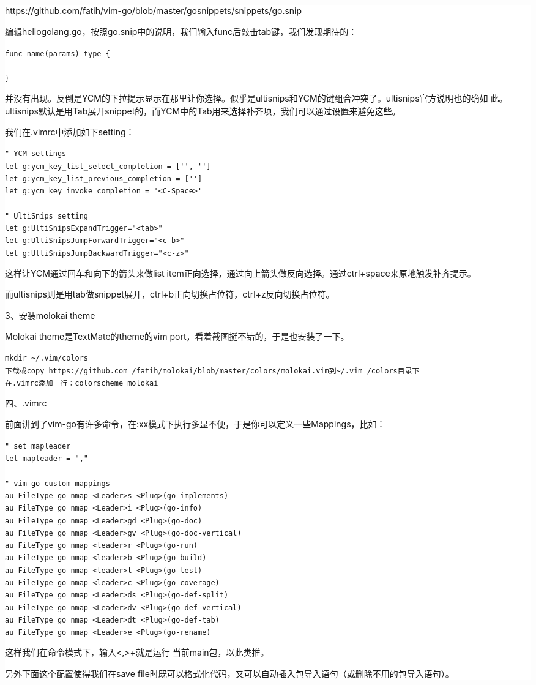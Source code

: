 https://github.com/fatih/vim-go/blob/master/gosnippets/snippets/go.snip

编辑hellogolang.go，按照go.snip中的说明，我们输入func后敲击tab键，我们发现期待的：

    func name(params) type {
           
    }

并没有出现。反倒是YCM的下拉提示显示在那里让你选择。似乎是ultisnips和YCM的键组合冲突了。ultisnips官方说明也的确如 此。ultisnips默认是用Tab展开snippet的，而YCM中的Tab用来选择补齐项，我们可以通过设置来避免这些。

我们在.vimrc中添加如下setting：

    " YCM settings
    let g:ycm_key_list_select_completion = ['', '']
    let g:ycm_key_list_previous_completion = ['']
    let g:ycm_key_invoke_completion = '<C-Space>'
    
    " UltiSnips setting
    let g:UltiSnipsExpandTrigger="<tab>"
    let g:UltiSnipsJumpForwardTrigger="<c-b>"
    let g:UltiSnipsJumpBackwardTrigger="<c-z>"

这样让YCM通过回车和向下的箭头来做list item正向选择，通过向上箭头做反向选择。通过ctrl+space来原地触发补齐提示。

而ultisnips则是用tab做snippet展开，ctrl+b正向切换占位符，ctrl+z反向切换占位符。

3、安装molokai theme

Molokai theme是TextMate的theme的vim port，看着截图挺不错的，于是也安装了一下。

    mkdir ~/.vim/colors
    下载或copy https://github.com /fatih/molokai/blob/master/colors/molokai.vim到~/.vim /colors目录下
    在.vimrc添加一行：colorscheme molokai

四、.vimrc

前面讲到了vim-go有许多命令，在:xx模式下执行多显不便，于是你可以定义一些Mappings，比如：

    " set mapleader
    let mapleader = ","
    
    " vim-go custom mappings
    au FileType go nmap <Leader>s <Plug>(go-implements)
    au FileType go nmap <Leader>i <Plug>(go-info)
    au FileType go nmap <Leader>gd <Plug>(go-doc)
    au FileType go nmap <Leader>gv <Plug>(go-doc-vertical)
    au FileType go nmap <leader>r <Plug>(go-run)
    au FileType go nmap <leader>b <Plug>(go-build)
    au FileType go nmap <leader>t <Plug>(go-test)
    au FileType go nmap <leader>c <Plug>(go-coverage)
    au FileType go nmap <Leader>ds <Plug>(go-def-split)
    au FileType go nmap <Leader>dv <Plug>(go-def-vertical)
    au FileType go nmap <Leader>dt <Plug>(go-def-tab)
    au FileType go nmap <Leader>e <Plug>(go-rename)

这样我们在命令模式下，输入<,>+<r>就是运行 当前main包，以此类推。

另外下面这个配置使得我们在save file时既可以格式化代码，又可以自动插入包导入语句（或删除不用的包导入语句）。
